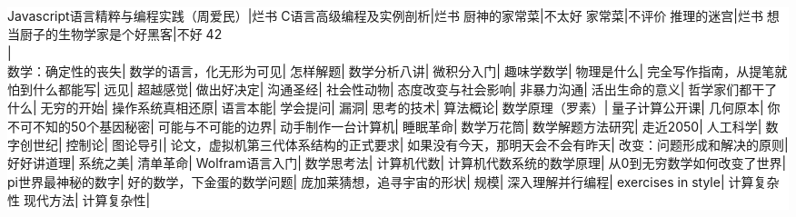 Javascript语言精粹与编程实践（周爱民）|烂书
C语言高级编程及实例剖析|烂书
厨神的家常菜|不太好
家常菜|不评价
推理的迷宫|烂书
想当厨子的生物学家是个好黑客|不好 42
<br/>|<br/>
数学：确定性的丧失|
数学的语言，化无形为可见|
怎样解题|
数学分析八讲|
微积分入门|
趣味学数学|
物理是什么|
完全写作指南，从提笔就怕到什么都能写|
远见|
超越感觉|
做出好决定|
沟通圣经|
社会性动物|
态度改变与社会影响|
非暴力沟通|
活出生命的意义|
哲学家们都干了什么|
无穷的开始|
操作系统真相还原|
语言本能|
学会提问|
漏洞|
思考的技术|
算法概论|
数学原理（罗素）|
量子计算公开课|
几何原本|
你不可不知的50个基因秘密|
可能与不可能的边界|
动手制作一台计算机|
睡眠革命|
数学万花筒|
数学解题方法研究|
走近2050|
人工科学|
数字创世纪|
控制论|
图论导引|
论文，虚拟机第三代体系结构的正式要求|
如果没有今天，那明天会不会有昨天|
改变：问题形成和解决的原则|
好好讲道理|
系统之美|
清单革命|
Wolfram语言入门|
数学思考法|
计算机代数|
计算机代数系统的数学原理|
从0到无穷数学如何改变了世界|
pi世界最神秘的数字|
好的数学，下金蛋的数学问题|
庞加莱猜想，追寻宇宙的形状|
规模|
深入理解并行编程|
exercises in style|
计算复杂性 现代方法|
计算复杂性|